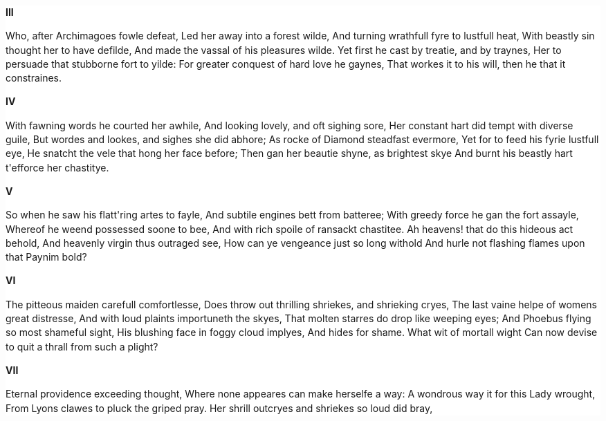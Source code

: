 
**III**

Who, after Archimagoes fowle defeat,
Led her away into a forest wilde,
And turning wrathfull fyre to lustfull heat,
With beastly sin thought her to have defilde,
And made the vassal of his pleasures wilde.
Yet first he cast by treatie, and by traynes,
Her to persuade that stubborne fort to yilde:
For greater conquest of hard love he gaynes,
That workes it to his will, then he that it constraines.


**IV**

With fawning words he courted her awhile,
And looking lovely, and oft sighing sore,
Her constant hart did tempt with diverse guile,
But wordes and lookes, and sighes she did abhore;
As rocke of Diamond steadfast evermore,
Yet for to feed his fyrie lustfull eye,
He snatcht the vele that hong her face before;
Then gan her beautie shyne, as brightest skye
And burnt his beastly hart t'efforce her chastitye.


**V**

So when he saw his flatt'ring artes to fayle,
And subtile engines bett from batteree;
With greedy force he gan the fort assayle,
Whereof he weend possessed soone to bee,
And with rich spoile of ransackt chastitee.
Ah heavens! that do this hideous act behold,
And heavenly virgin thus outraged see,
How can ye vengeance just so long withold
And hurle not flashing flames upon that Paynim bold?


**VI**

The pitteous maiden carefull comfortlesse,
Does throw out thrilling shriekes, and shrieking cryes,
The last vaine helpe of womens great distresse,
And with loud plaints importuneth the skyes,
That molten starres do drop like weeping eyes;
And Phoebus flying so most shameful sight,
His blushing face in foggy cloud implyes,
And hides for shame. What wit of mortall wight
Can now devise to quit a thrall from such a plight?


**VII**

Eternal providence exceeding thought,
Where none appeares can make herselfe a way:
A wondrous way it for this Lady wrought,
From Lyons clawes to pluck the griped pray.
Her shrill outcryes and shriekes so loud did bray,
